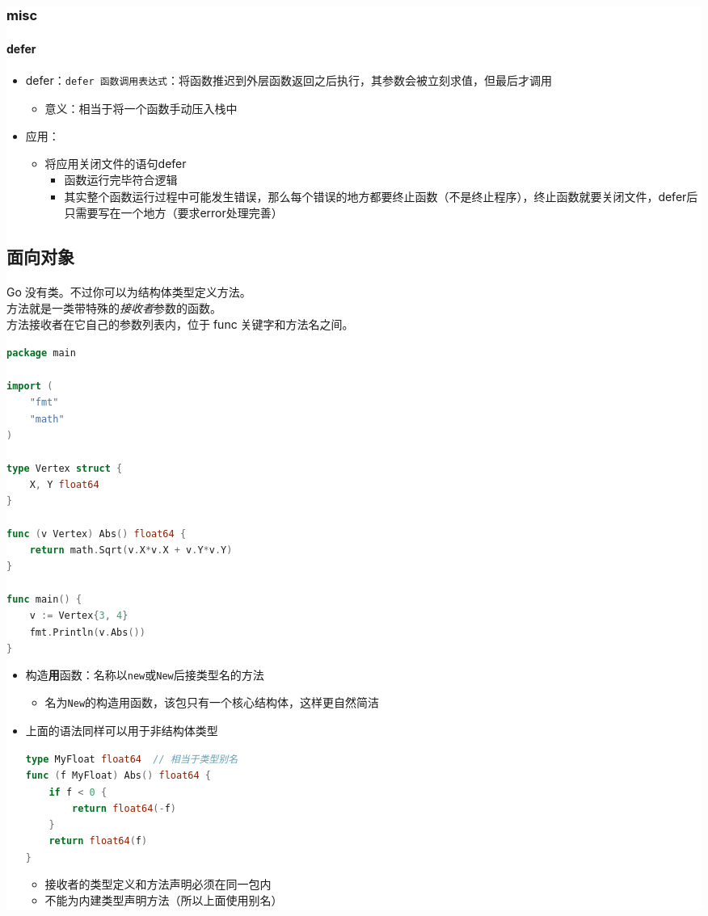 ### misc

#### defer

*   defer：`defer 函数调用表达式`：将函数推迟到外层函数返回之后执行，其参数会被立刻求值，但最后才调用
    *   意义：相当于将一个函数手动压入栈中

*   应用：
    *   将应用关闭文件的语句defer
        *   函数运行完毕符合逻辑
        *   其实整个函数运行过程中可能发生错误，那么每个错误的地方都要终止函数（不是终止程序），终止函数就要关闭文件，defer后只需要写在一个地方（要求error处理完善）

## 面向对象

Go 没有类。不过你可以为结构体类型定义方法。  
方法就是一类带特殊的*接收者*参数的函数。  
方法接收者在它自己的参数列表内，位于 func 关键字和方法名之间。  

```go
package main

import (
    "fmt"
    "math"
)

type Vertex struct {
    X, Y float64
}

func (v Vertex) Abs() float64 {
    return math.Sqrt(v.X*v.X + v.Y*v.Y)
}

func main() {
    v := Vertex{3, 4}
    fmt.Println(v.Abs())
}
```

*   构造**用**函数：名称以`new`或`New`后接类型名的方法
    *   名为`New`的构造用函数，该包只有一个核心结构体，这样更自然简洁

*   上面的语法同样可以用于非结构体类型
    ```go
    type MyFloat float64  // 相当于类型别名
    func (f MyFloat) Abs() float64 {
        if f < 0 {
            return float64(-f)
        }
        return float64(f)
    }
    ```
    *   接收者的类型定义和方法声明必须在同一包内
    *   不能为内建类型声明方法（所以上面使用别名）
